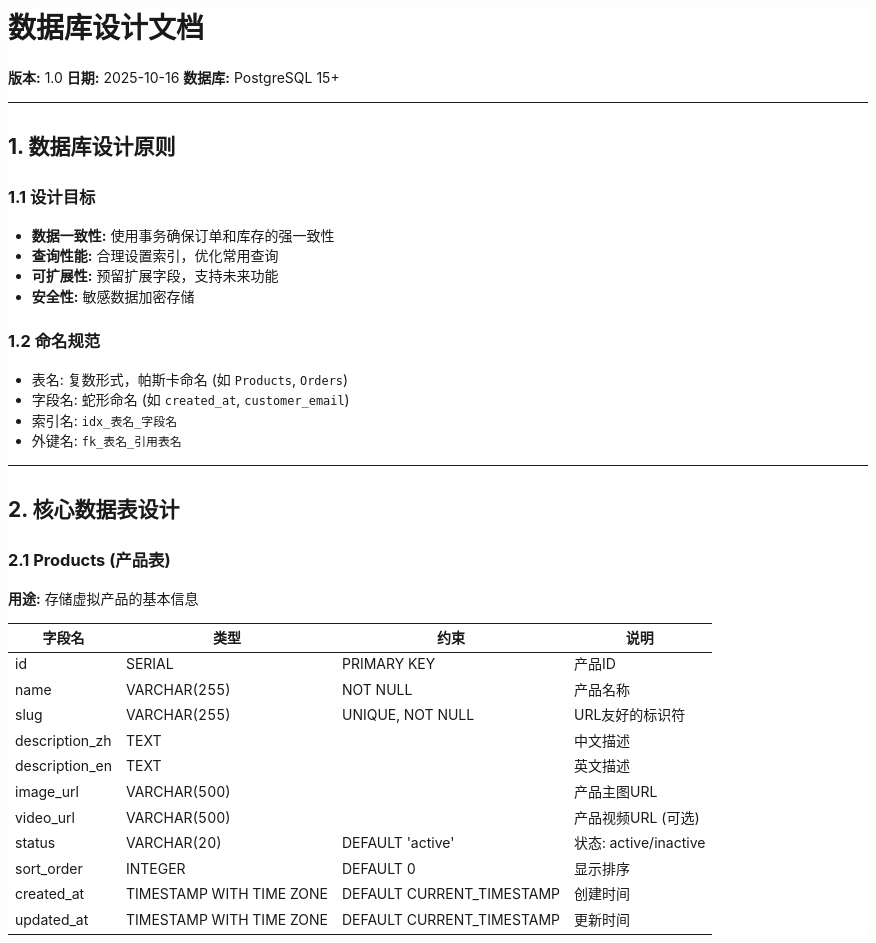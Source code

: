 # 数据库设计文档

**版本:** 1.0
**日期:** 2025-10-16
**数据库:** PostgreSQL 15+

---

## 1. 数据库设计原则

### 1.1 设计目标
- **数据一致性:** 使用事务确保订单和库存的强一致性
- **查询性能:** 合理设置索引，优化常用查询
- **可扩展性:** 预留扩展字段，支持未来功能
- **安全性:** 敏感数据加密存储

### 1.2 命名规范
- 表名: 复数形式，帕斯卡命名 (如 `Products`, `Orders`)
- 字段名: 蛇形命名 (如 `created_at`, `customer_email`)
- 索引名: `idx_表名_字段名`
- 外键名: `fk_表名_引用表名`

---

## 2. 核心数据表设计

### 2.1 Products (产品表)

**用途:** 存储虚拟产品的基本信息

| 字段名 | 类型 | 约束 | 说明 |
|-------|------|------|------|
| id | SERIAL | PRIMARY KEY | 产品ID |
| name | VARCHAR(255) | NOT NULL | 产品名称 |
| slug | VARCHAR(255) | UNIQUE, NOT NULL | URL友好的标识符 |
| description_zh | TEXT | | 中文描述 |
| description_en | TEXT | | 英文描述 |
| image_url | VARCHAR(500) | | 产品主图URL |
| video_url | VARCHAR(500) | | 产品视频URL (可选) |
| status | VARCHAR(20) | DEFAULT 'active' | 状态: active/inactive |
| sort_order | INTEGER | DEFAULT 0 | 显示排序 |
| created_at | TIMESTAMP WITH TIME ZONE | DEFAULT CURRENT_TIMESTAMP | 创建时间 |
| updated_at | TIMESTAMP WITH TIME ZONE | DEFAULT CURRENT_TIMESTAMP | 更新时间 |
